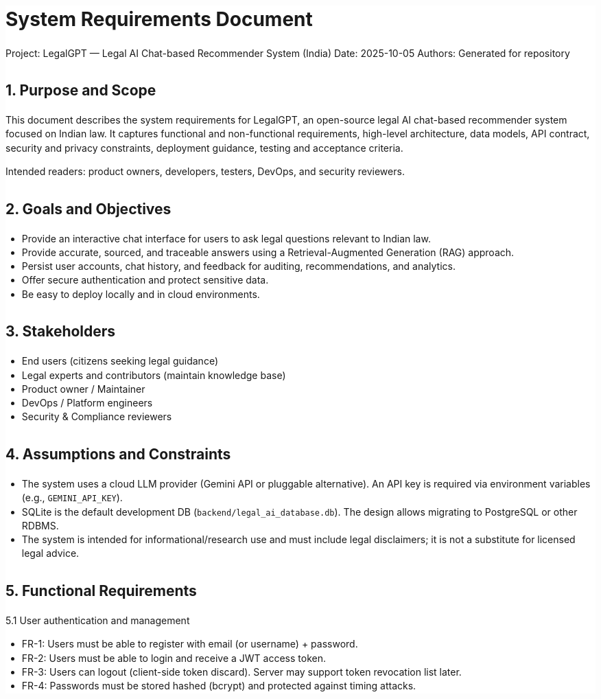 # System Requirements Document

Project: LegalGPT — Legal AI Chat-based Recommender System (India)
Date: 2025-10-05
Authors: Generated for repository

## 1. Purpose and Scope

This document describes the system requirements for LegalGPT, an open-source legal AI chat-based recommender system focused on Indian law. It captures functional and non-functional requirements, high-level architecture, data models, API contract, security and privacy constraints, deployment guidance, testing and acceptance criteria.

Intended readers: product owners, developers, testers, DevOps, and security reviewers.

## 2. Goals and Objectives

- Provide an interactive chat interface for users to ask legal questions relevant to Indian law.
- Provide accurate, sourced, and traceable answers using a Retrieval-Augmented Generation (RAG) approach.
- Persist user accounts, chat history, and feedback for auditing, recommendations, and analytics.
- Offer secure authentication and protect sensitive data.
- Be easy to deploy locally and in cloud environments.

## 3. Stakeholders

- End users (citizens seeking legal guidance)
- Legal experts and contributors (maintain knowledge base)
- Product owner / Maintainer
- DevOps / Platform engineers
- Security & Compliance reviewers

## 4. Assumptions and Constraints

- The system uses a cloud LLM provider (Gemini API or pluggable alternative). An API key is required via environment variables (e.g., `GEMINI_API_KEY`).
- SQLite is the default development DB (`backend/legal_ai_database.db`). The design allows migrating to PostgreSQL or other RDBMS.
- The system is intended for informational/research use and must include legal disclaimers; it is not a substitute for licensed legal advice.

## 5. Functional Requirements

5.1 User authentication and management
- FR-1: Users must be able to register with email (or username) + password.
- FR-2: Users must be able to login and receive a JWT access token.
- FR-3: Users can logout (client-side token discard). Server may support token revocation list later.
- FR-4: Passwords must be stored hashed (bcrypt) and protected against timing attacks.
